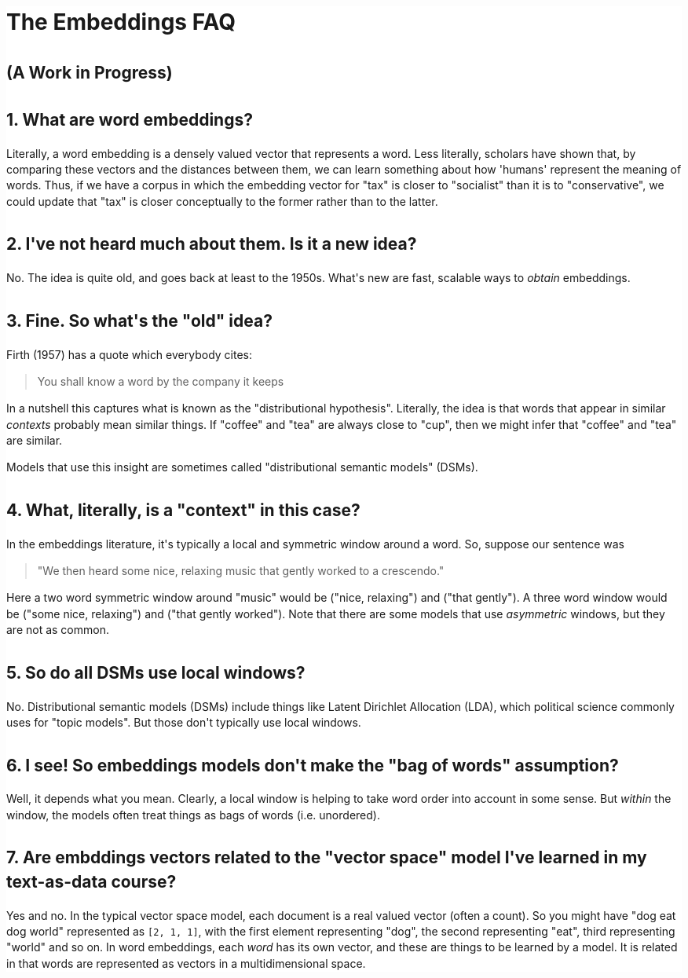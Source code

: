 # The Embeddings FAQ
## (A Work in Progress)


## 1.  What are word embeddings?
Literally, a word embedding is a densely valued vector that represents a word. Less literally, scholars have shown that, by comparing these vectors and the distances between them, we can learn something about how 'humans' represent the meaning of words. Thus, if we have a corpus in which the embedding vector for "tax" is closer to "socialist" than it is to "conservative", we could update that "tax" is closer conceptually to the former rather than to the latter.  

## 2. I've not heard much about them. Is it a new idea?
No. The idea is quite old, and goes back at least to the 1950s. What's new are fast, scalable ways to *obtain* embeddings.

## 3. Fine. So what's the "old" idea?
Firth (1957) has a quote which everybody cites:

> You shall know a word by the company it keeps

In a nutshell this captures what is known as the "distributional hypothesis". Literally, the idea is that words that appear in similar *contexts* probably mean similar things.  If "coffee" and "tea" are always close to "cup", then we might infer that "coffee" and "tea" are similar.

Models that use this insight are sometimes called "distributional semantic models" (DSMs).

## 4. What, literally, is a "context" in this case?
In the embeddings literature, it's typically a local and symmetric window around a word. So, suppose our sentence was 

> "We then heard some nice, relaxing music that gently worked to a crescendo."

Here a two word symmetric window around "music" would be ("nice, relaxing") and ("that gently").  A three word window would be ("some nice, relaxing") and ("that gently worked").  Note that there are some models that use *asymmetric* windows, but they are not as common.

## 5. So do all DSMs use local windows?
No. Distributional semantic models (DSMs) include things like Latent Dirichlet Allocation (LDA), which political science commonly uses for "topic models". But those don't typically use local windows.

## 6. I see! So embeddings models don't make the "bag of words" assumption?
Well, it depends what you mean. Clearly, a local window is helping to take word order into account in some sense. But *within* the window, the models often treat things as bags of words (i.e. unordered).

## 7. Are embddings vectors related to the "vector space" model I've learned in my text-as-data course?
Yes and no. In the typical vector space model, each document is a real valued vector (often a count). So you might have "dog eat dog world" represented as `[2, 1, 1]`, with the first element representing "dog", the second representing "eat", third representing "world" and so on.  In word embeddings, each *word* has its own vector, and these are things to be learned by a model. It is related in that words are represented as vectors in a multidimensional space.
